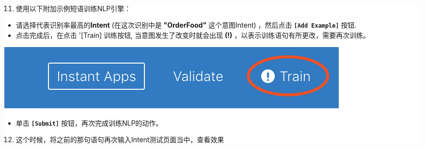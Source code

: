 11. 使用以下附加示例短语训练NLP引擎：
- 请选择代表识别率最高的**Intent** (在这次识别中是 **"OrderFood"** 这个意图Intent) ，然后点击 **``[Add Example]``** 按钮.
- 点击完成后，在点击 '[Train] 训练按钮, 当意图发生了改变时就会出现 **(!)** ，以表示训练语句有所更改，需要再次训练。

<img src="img/lab2-11.png"/>

- 单击 **`[Submit]`** 按钮，再次完成训练NLP的动作。

12. 这个时候，将之前的那句语句再次输入Intent测试页面当中，查看效果
